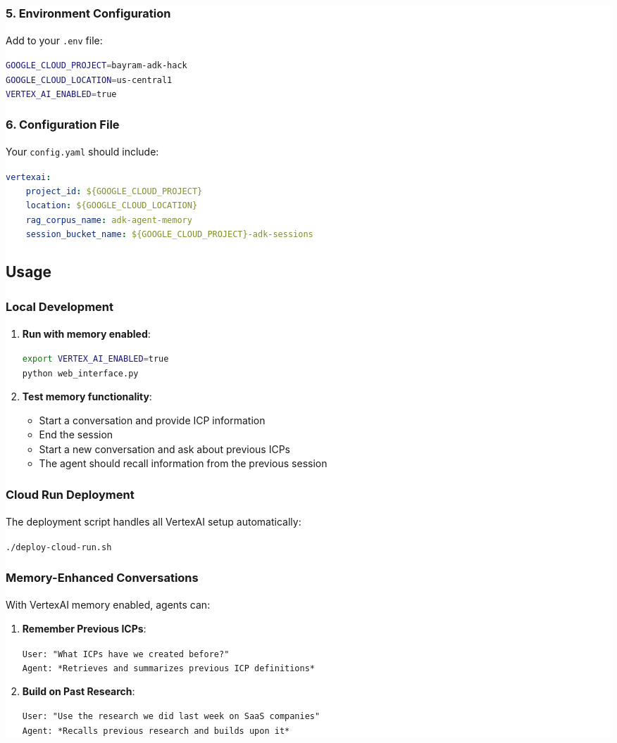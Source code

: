### 5. Environment Configuration

Add to your `.env` file:
```bash
GOOGLE_CLOUD_PROJECT=bayram-adk-hack
GOOGLE_CLOUD_LOCATION=us-central1
VERTEX_AI_ENABLED=true
```

### 6. Configuration File

Your `config.yaml` should include:
```yaml
vertexai:
    project_id: ${GOOGLE_CLOUD_PROJECT}
    location: ${GOOGLE_CLOUD_LOCATION}
    rag_corpus_name: adk-agent-memory
    session_bucket_name: ${GOOGLE_CLOUD_PROJECT}-adk-sessions
```

## Usage

### Local Development

1. **Run with memory enabled**:
   ```bash
   export VERTEX_AI_ENABLED=true
   python web_interface.py
   ```

2. **Test memory functionality**:
   - Start a conversation and provide ICP information
   - End the session
   - Start a new conversation and ask about previous ICPs
   - The agent should recall information from the previous session

### Cloud Run Deployment

The deployment script handles all VertexAI setup automatically:
```bash
./deploy-cloud-run.sh
```

### Memory-Enhanced Conversations

With VertexAI memory enabled, agents can:

1. **Remember Previous ICPs**:
   ```
   User: "What ICPs have we created before?"
   Agent: *Retrieves and summarizes previous ICP definitions*
   ```

2. **Build on Past Research**:
   ```
   User: "Use the research we did last week on SaaS companies"
   Agent: *Recalls previous research and builds upon it*
   ```
